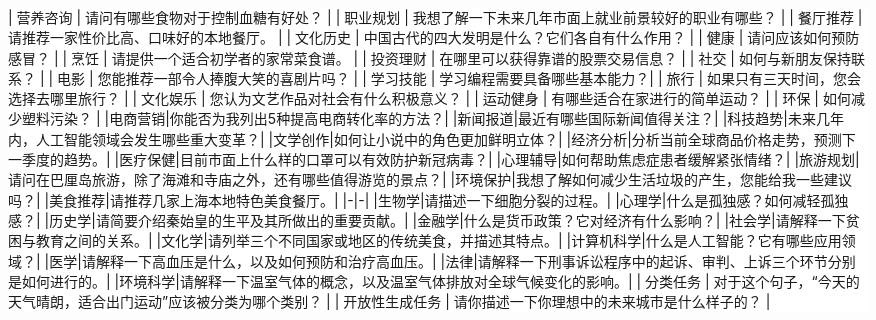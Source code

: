 | 营养咨询 | 请问有哪些食物对于控制血糖有好处？ |
| 职业规划 | 我想了解一下未来几年市面上就业前景较好的职业有哪些？ |
| 餐厅推荐 | 请推荐一家性价比高、口味好的本地餐厅。 |
| 文化历史 | 中国古代的四大发明是什么？它们各自有什么作用？ |
| 健康 | 请问应该如何预防感冒？ |
| 烹饪 | 请提供一个适合初学者的家常菜食谱。 |
| 投资理财 | 在哪里可以获得靠谱的股票交易信息？ |
| 社交 | 如何与新朋友保持联系？ |
| 电影 | 您能推荐一部令人捧腹大笑的喜剧片吗？ |
| 学习技能 | 学习编程需要具备哪些基本能力？|
| 旅行 | 如果只有三天时间，您会选择去哪里旅行？ |
| 文化娱乐 | 您认为文艺作品对社会有什么积极意义？ |
| 运动健身 | 有哪些适合在家进行的简单运动？ |
| 环保 | 如何减少塑料污染？ |
|电商营销|你能否为我列出5种提高电商转化率的方法？|
|新闻报道|最近有哪些国际新闻值得关注？|
|科技趋势|未来几年内，人工智能领域会发生哪些重大变革？|
|文学创作|如何让小说中的角色更加鲜明立体？|
|经济分析|分析当前全球商品价格走势，预测下一季度的趋势。|
|医疗保健|目前市面上什么样的口罩可以有效防护新冠病毒？|
|心理辅导|如何帮助焦虑症患者缓解紧张情绪？|
|旅游规划|请问在巴厘岛旅游，除了海滩和寺庙之外，还有哪些值得游览的景点？|
|环境保护|我想了解如何减少生活垃圾的产生，您能给我一些建议吗？|
|美食推荐|请推荐几家上海本地特色美食餐厅。|
|-|-|
|生物学|请描述一下细胞分裂的过程。|
|心理学|什么是孤独感？如何减轻孤独感？|
|历史学|请简要介绍秦始皇的生平及其所做出的重要贡献。|
|金融学|什么是货币政策？它对经济有什么影响？|
|社会学|请解释一下贫困与教育之间的关系。|
|文化学|请列举三个不同国家或地区的传统美食，并描述其特点。|
|计算机科学|什么是人工智能？它有哪些应用领域？|
|医学|请解释一下高血压是什么，以及如何预防和治疗高血压。|
|法律|请解释一下刑事诉讼程序中的起诉、审判、上诉三个环节分别是如何进行的。|
|环境科学|请解释一下温室气体的概念，以及温室气体排放对全球气候变化的影响。|
| 分类任务              | 对于这个句子，“今天的天气晴朗，适合出门运动”应该被分类为哪个类别？      |
| 开放性生成任务    | 请你描述一下你理想中的未来城市是什么样子的？                  |
